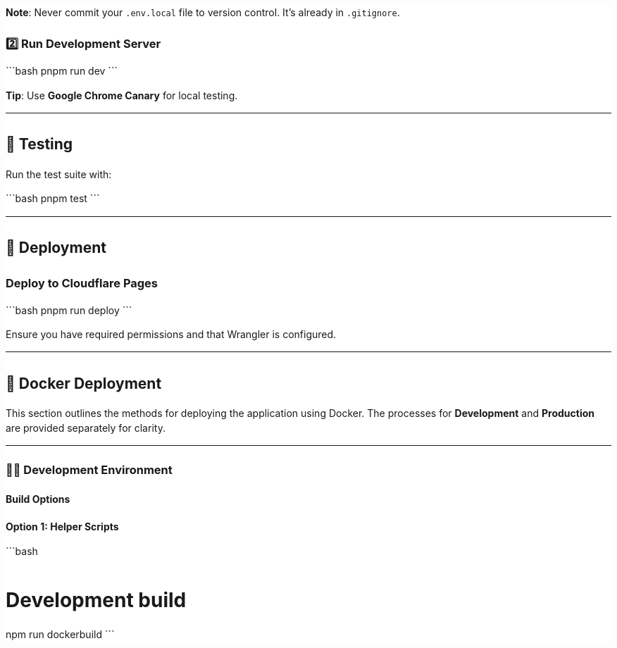 **Note**: Never commit your `.env.local` file to version control. It’s already in `.gitignore`.

### 2️⃣ Run Development Server

\`\`\`bash
pnpm run dev
\`\`\`

**Tip**: Use **Google Chrome Canary** for local testing.

---

## 🧪 Testing

Run the test suite with:

\`\`\`bash
pnpm test
\`\`\`

---

## 🚀 Deployment

### Deploy to Cloudflare Pages

\`\`\`bash
pnpm run deploy
\`\`\`

Ensure you have required permissions and that Wrangler is configured.

---

## 🐳 Docker Deployment

This section outlines the methods for deploying the application using Docker. The processes for **Development** and **Production** are provided separately for clarity.

---

### 🧑‍💻 Development Environment

#### Build Options

**Option 1: Helper Scripts**

\`\`\`bash
# Development build
npm run dockerbuild
\`\`\`
